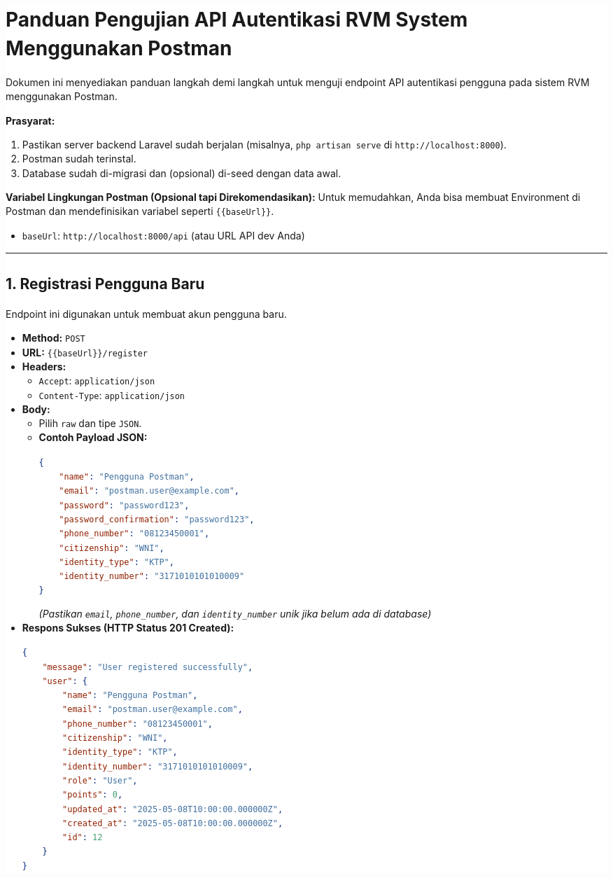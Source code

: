 # Panduan Pengujian API Autentikasi RVM System Menggunakan Postman

Dokumen ini menyediakan panduan langkah demi langkah untuk menguji endpoint API autentikasi pengguna pada sistem RVM menggunakan Postman.

**Prasyarat:**

1.  Pastikan server backend Laravel sudah berjalan (misalnya, `php artisan serve` di `http://localhost:8000`).
2.  Postman sudah terinstal.
3.  Database sudah di-migrasi dan (opsional) di-seed dengan data awal.

**Variabel Lingkungan Postman (Opsional tapi Direkomendasikan):**
Untuk memudahkan, Anda bisa membuat Environment di Postman dan mendefinisikan variabel seperti `{{baseUrl}}`.

-   `baseUrl`: `http://localhost:8000/api` (atau URL API dev Anda)

---

## 1. Registrasi Pengguna Baru

Endpoint ini digunakan untuk membuat akun pengguna baru.

-   **Method:** `POST`
-   **URL:** `{{baseUrl}}/register`
-   **Headers:**
    -   `Accept`: `application/json`
    -   `Content-Type`: `application/json`
-   **Body:**
    -   Pilih `raw` dan tipe `JSON`.
    -   **Contoh Payload JSON:**
        ```json
        {
            "name": "Pengguna Postman",
            "email": "postman.user@example.com",
            "password": "password123",
            "password_confirmation": "password123",
            "phone_number": "08123450001",
            "citizenship": "WNI",
            "identity_type": "KTP",
            "identity_number": "3171010101010009"
        }
        ```
        _(Pastikan `email`, `phone_number`, dan `identity_number` unik jika belum ada di database)_
-   **Respons Sukses (HTTP Status 201 Created):**
    ```json
    {
        "message": "User registered successfully",
        "user": {
            "name": "Pengguna Postman",
            "email": "postman.user@example.com",
            "phone_number": "08123450001",
            "citizenship": "WNI",
            "identity_type": "KTP",
            "identity_number": "3171010101010009",
            "role": "User",
            "points": 0,
            "updated_at": "2025-05-08T10:00:00.000000Z",
            "created_at": "2025-05-08T10:00:00.000000Z",
            "id": 12
        }
    }
    ```